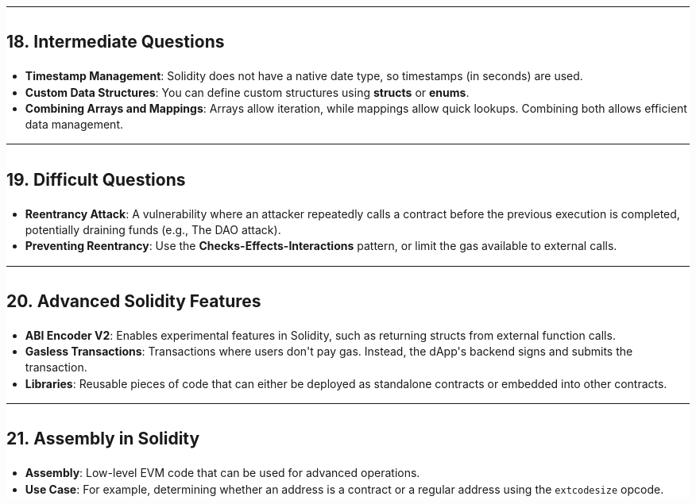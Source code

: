 * * * *

18. **Intermediate Questions**
------------------------------

-   **Timestamp Management**: Solidity does not have a native date type, so timestamps (in seconds) are used.
-   **Custom Data Structures**: You can define custom structures using **structs** or **enums**.
-   **Combining Arrays and Mappings**: Arrays allow iteration, while mappings allow quick lookups. Combining both allows efficient data management.

* * * *

19. **Difficult Questions**
---------------------------

-   **Reentrancy Attack**: A vulnerability where an attacker repeatedly calls a contract before the previous execution is completed, potentially draining funds (e.g., The DAO attack).
-   **Preventing Reentrancy**: Use the **Checks-Effects-Interactions** pattern, or limit the gas available to external calls.

* * * *

20. **Advanced Solidity Features**
----------------------------------

-   **ABI Encoder V2**: Enables experimental features in Solidity, such as returning structs from external function calls.
-   **Gasless Transactions**: Transactions where users don't pay gas. Instead, the dApp's backend signs and submits the transaction.
-   **Libraries**: Reusable pieces of code that can either be deployed as standalone contracts or embedded into other contracts.

* * * *

21. **Assembly in Solidity**
----------------------------

-   **Assembly**: Low-level EVM code that can be used for advanced operations.
-   **Use Case**: For example, determining whether an address is a contract or a regular address using the `extcodesize` opcode.